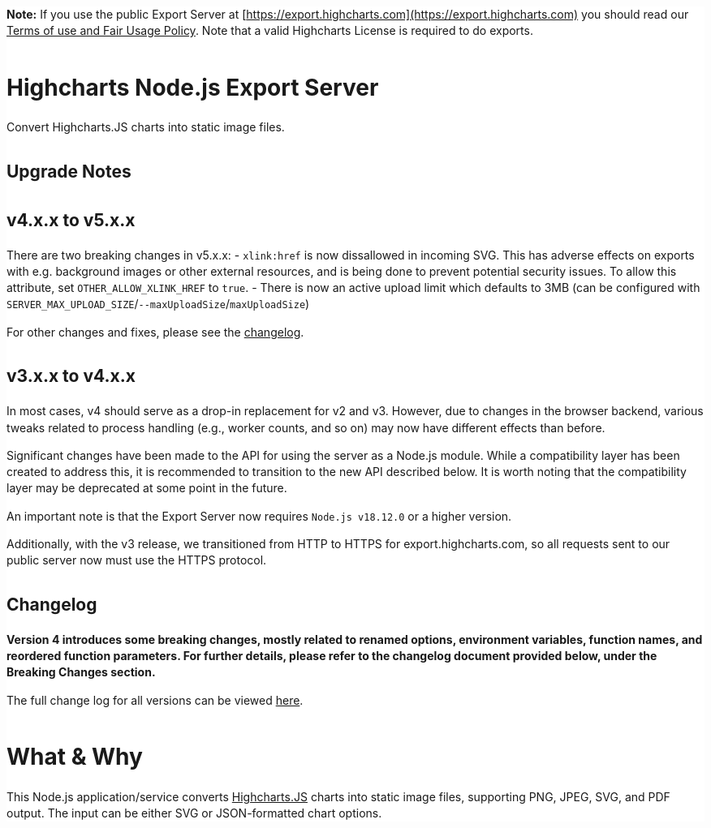 **Note:** If you use the public Export Server at [https://export.highcharts.com](https://export.highcharts.com) you should read our [Terms of use and Fair Usage Policy](https://www.highcharts.com/docs/export-module/privacy-disclaimer-export). Note that a valid Highcharts License is required to do exports.

# Highcharts Node.js Export Server

Convert Highcharts.JS charts into static image files.

## Upgrade Notes

## v4.x.x to v5.x.x

There are two breaking changes in v5.x.x:
    - `xlink:href` is now dissallowed in incoming SVG. This has adverse effects on exports with e.g. background images or other external resources, and is being done to prevent potential security issues. To allow this attribute, set `OTHER_ALLOW_XLINK_HREF` to `true`.
    - There is now an active upload limit which defaults to 3MB (can be configured with `SERVER_MAX_UPLOAD_SIZE`/`--maxUploadSize`/`maxUploadSize`)

For other changes and fixes, please see the [changelog](CHANGELOG.md).

## v3.x.x to v4.x.x

In most cases, v4 should serve as a drop-in replacement for v2 and v3. However, due to changes in the browser backend, various tweaks related to process handling (e.g., worker counts, and so on) may now have different effects than before.

Significant changes have been made to the API for using the server as a Node.js module. While a compatibility layer has been created to address this, it is recommended to transition to the new API described below. It is worth noting that the compatibility layer may be deprecated at some point in the future.

An important note is that the Export Server now requires `Node.js v18.12.0` or a higher version.

Additionally, with the v3 release, we transitioned from HTTP to HTTPS for export.highcharts.com, so all requests sent to our public server now must use the HTTPS protocol.

## Changelog

**Version 4 introduces some breaking changes, mostly related to renamed options, environment variables, function names, and reordered function parameters. For further details, please refer to the changelog document provided below, under the Breaking Changes section.**

The full change log for all versions can be viewed [here](CHANGELOG.md).

# What & Why

This Node.js application/service converts [Highcharts.JS](http://highcharts.com) charts into static image files, supporting PNG, JPEG, SVG, and PDF output. The input can be either SVG or JSON-formatted chart options.
